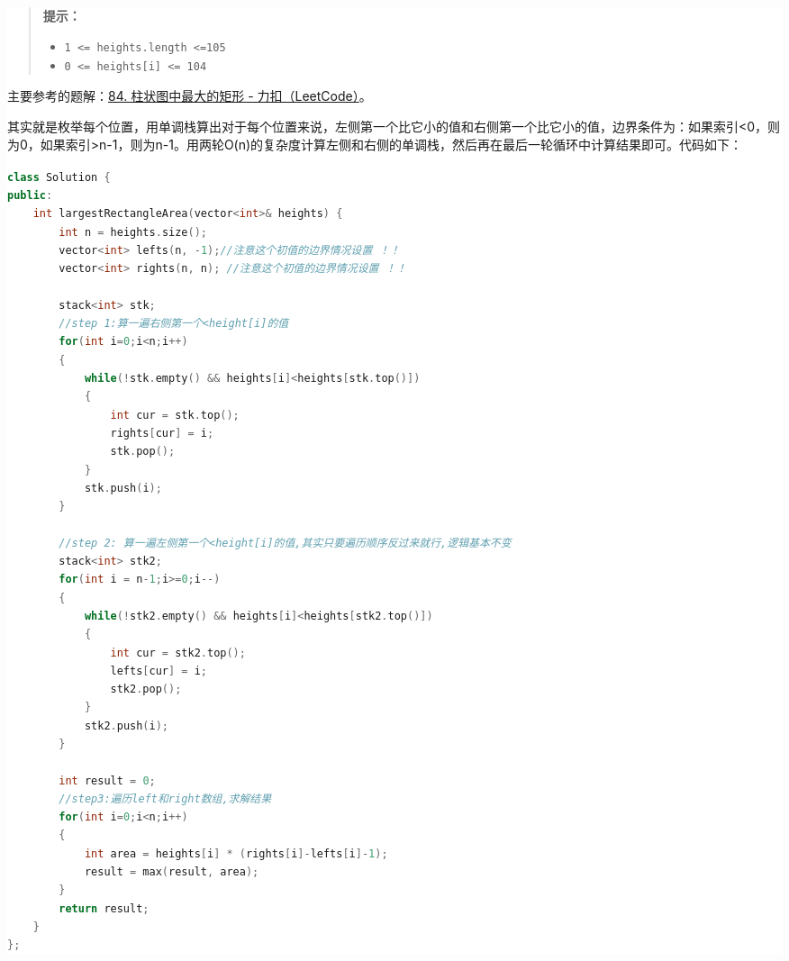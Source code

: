 >
> 
>
> **提示：**
>
> - `1 <= heights.length <=105`
> - `0 <= heights[i] <= 104`

主要参考的题解：[84. 柱状图中最大的矩形 - 力扣（LeetCode）](https://leetcode.cn/problems/largest-rectangle-in-histogram/solutions/2695467/dan-diao-zhan-fu-ti-dan-pythonjavacgojsr-89s7/)。

其实就是枚举每个位置，用单调栈算出对于每个位置来说，左侧第一个比它小的值和右侧第一个比它小的值，边界条件为：如果索引<0，则为0，如果索引>n-1，则为n-1。用两轮O(n)的复杂度计算左侧和右侧的单调栈，然后再在最后一轮循环中计算结果即可。代码如下：

```c++
class Solution {
public:
    int largestRectangleArea(vector<int>& heights) {
        int n = heights.size();
        vector<int> lefts(n, -1);//注意这个初值的边界情况设置 ！！
        vector<int> rights(n, n); //注意这个初值的边界情况设置 ！！

        stack<int> stk;
        //step 1:算一遍右侧第一个<height[i]的值
        for(int i=0;i<n;i++)
        {
            while(!stk.empty() && heights[i]<heights[stk.top()])
            {
                int cur = stk.top();
                rights[cur] = i;
                stk.pop();
            }
            stk.push(i);
        }
        
        //step 2: 算一遍左侧第一个<height[i]的值,其实只要遍历顺序反过来就行,逻辑基本不变
        stack<int> stk2;
        for(int i = n-1;i>=0;i--)
        {
            while(!stk2.empty() && heights[i]<heights[stk2.top()])
            {
                int cur = stk2.top();
                lefts[cur] = i;
                stk2.pop();
            }
            stk2.push(i);
        }
        
        int result = 0;
        //step3:遍历left和right数组,求解结果
        for(int i=0;i<n;i++)
        {
            int area = heights[i] * (rights[i]-lefts[i]-1);
            result = max(result, area);
        }
        return result;
    }
};
```
